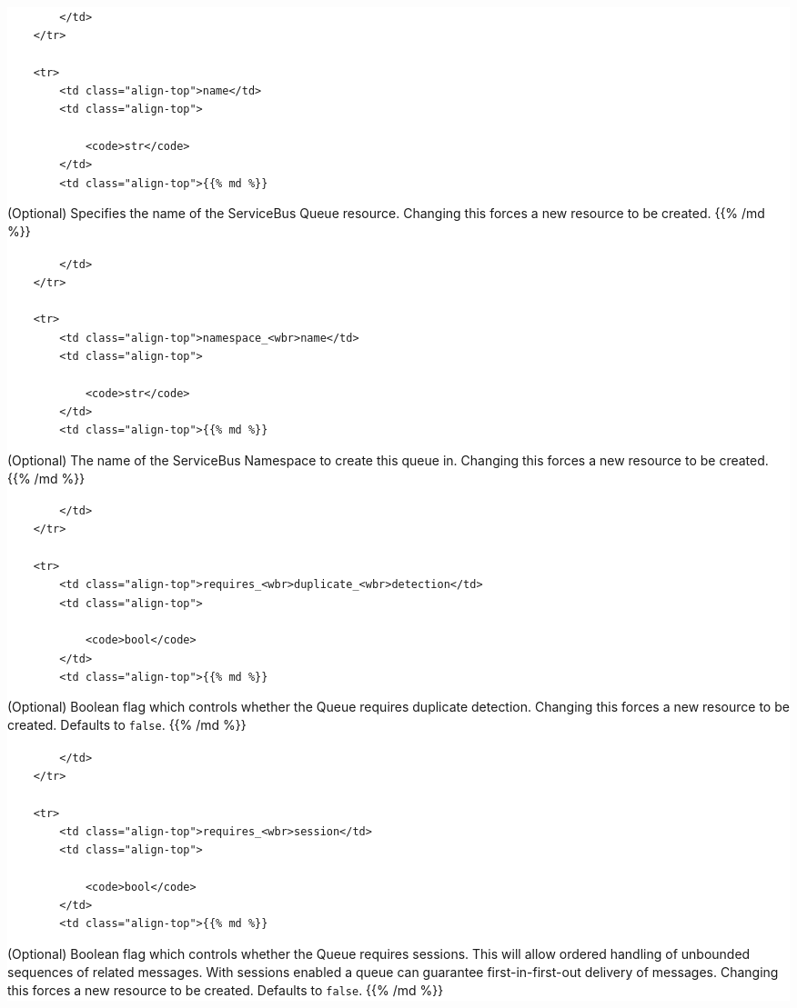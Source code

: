             
            </td>
        </tr>
    
        <tr>
            <td class="align-top">name</td>
            <td class="align-top">
                
                <code>str</code>
            </td>
            <td class="align-top">{{% md %}} 
 (Optional)
Specifies the name of the ServiceBus Queue resource. Changing this forces a
new resource to be created.
 {{% /md %}}

            
            </td>
        </tr>
    
        <tr>
            <td class="align-top">namespace_<wbr>name</td>
            <td class="align-top">
                
                <code>str</code>
            </td>
            <td class="align-top">{{% md %}} 
 (Optional)
The name of the ServiceBus Namespace to create
this queue in. Changing this forces a new resource to be created.
 {{% /md %}}

            
            </td>
        </tr>
    
        <tr>
            <td class="align-top">requires_<wbr>duplicate_<wbr>detection</td>
            <td class="align-top">
                
                <code>bool</code>
            </td>
            <td class="align-top">{{% md %}} 
 (Optional)
Boolean flag which controls whether
the Queue requires duplicate detection. Changing this forces
a new resource to be created. Defaults to `false`.
 {{% /md %}}

            
            </td>
        </tr>
    
        <tr>
            <td class="align-top">requires_<wbr>session</td>
            <td class="align-top">
                
                <code>bool</code>
            </td>
            <td class="align-top">{{% md %}} 
 (Optional)
Boolean flag which controls whether the Queue requires sessions.
This will allow ordered handling of unbounded sequences of related messages. With sessions enabled
a queue can guarantee first-in-first-out delivery of messages.
Changing this forces a new resource to be created. Defaults to `false`.
 {{% /md %}}
